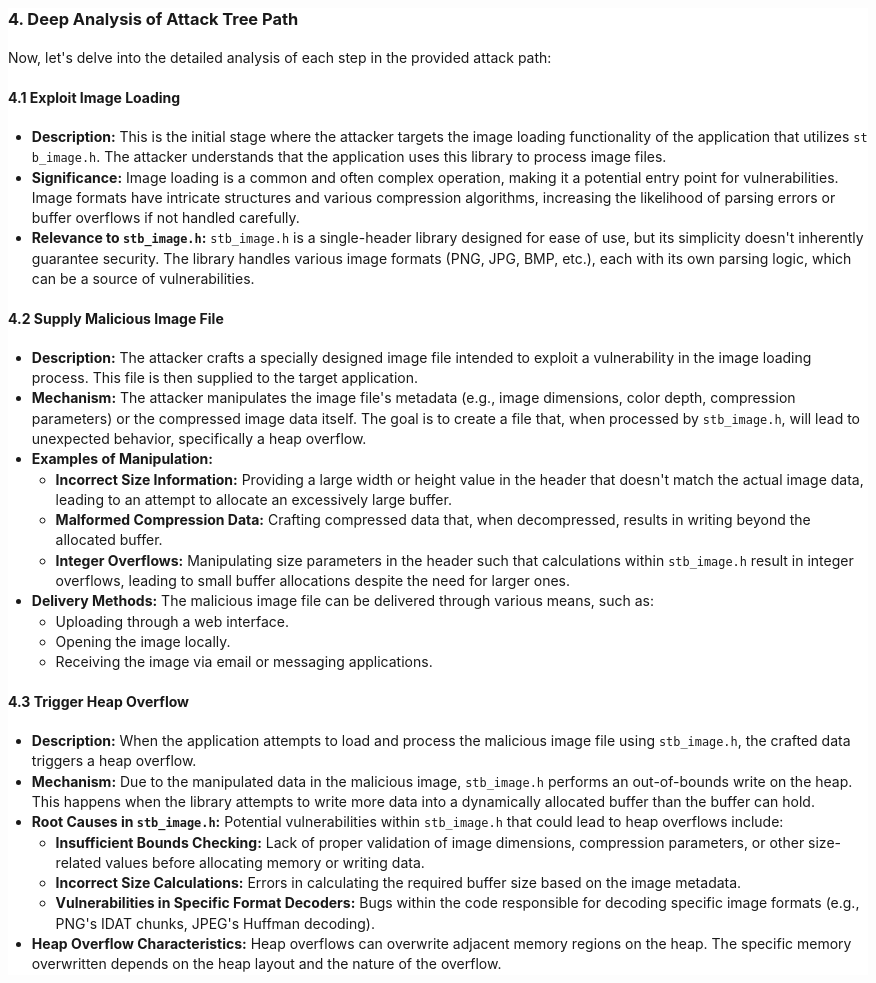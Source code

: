 ### 4. Deep Analysis of Attack Tree Path

Now, let's delve into the detailed analysis of each step in the provided attack path:

#### 4.1 Exploit Image Loading

* **Description:** This is the initial stage where the attacker targets the image loading functionality of the application that utilizes `stb_image.h`. The attacker understands that the application uses this library to process image files.
* **Significance:** Image loading is a common and often complex operation, making it a potential entry point for vulnerabilities. Image formats have intricate structures and various compression algorithms, increasing the likelihood of parsing errors or buffer overflows if not handled carefully.
* **Relevance to `stb_image.h`:** `stb_image.h` is a single-header library designed for ease of use, but its simplicity doesn't inherently guarantee security. The library handles various image formats (PNG, JPG, BMP, etc.), each with its own parsing logic, which can be a source of vulnerabilities.

#### 4.2 Supply Malicious Image File

* **Description:** The attacker crafts a specially designed image file intended to exploit a vulnerability in the image loading process. This file is then supplied to the target application.
* **Mechanism:** The attacker manipulates the image file's metadata (e.g., image dimensions, color depth, compression parameters) or the compressed image data itself. The goal is to create a file that, when processed by `stb_image.h`, will lead to unexpected behavior, specifically a heap overflow.
* **Examples of Manipulation:**
    * **Incorrect Size Information:**  Providing a large width or height value in the header that doesn't match the actual image data, leading to an attempt to allocate an excessively large buffer.
    * **Malformed Compression Data:**  Crafting compressed data that, when decompressed, results in writing beyond the allocated buffer.
    * **Integer Overflows:**  Manipulating size parameters in the header such that calculations within `stb_image.h` result in integer overflows, leading to small buffer allocations despite the need for larger ones.
* **Delivery Methods:** The malicious image file can be delivered through various means, such as:
    * Uploading through a web interface.
    * Opening the image locally.
    * Receiving the image via email or messaging applications.

#### 4.3 Trigger Heap Overflow

* **Description:** When the application attempts to load and process the malicious image file using `stb_image.h`, the crafted data triggers a heap overflow.
* **Mechanism:** Due to the manipulated data in the malicious image, `stb_image.h` performs an out-of-bounds write on the heap. This happens when the library attempts to write more data into a dynamically allocated buffer than the buffer can hold.
* **Root Causes in `stb_image.h`:** Potential vulnerabilities within `stb_image.h` that could lead to heap overflows include:
    * **Insufficient Bounds Checking:** Lack of proper validation of image dimensions, compression parameters, or other size-related values before allocating memory or writing data.
    * **Incorrect Size Calculations:** Errors in calculating the required buffer size based on the image metadata.
    * **Vulnerabilities in Specific Format Decoders:**  Bugs within the code responsible for decoding specific image formats (e.g., PNG's IDAT chunks, JPEG's Huffman decoding).
* **Heap Overflow Characteristics:** Heap overflows can overwrite adjacent memory regions on the heap. The specific memory overwritten depends on the heap layout and the nature of the overflow.
